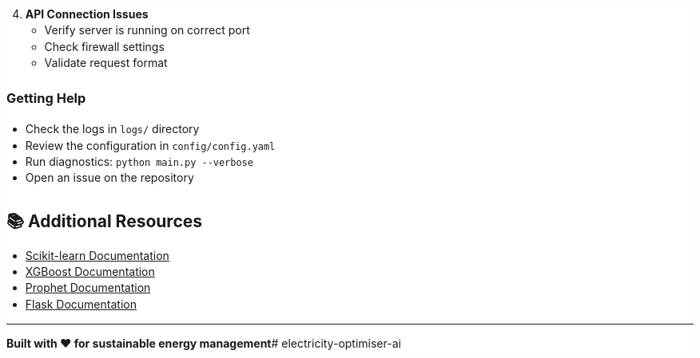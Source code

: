 4. **API Connection Issues**
   - Verify server is running on correct port
   - Check firewall settings
   - Validate request format

### Getting Help

- Check the logs in `logs/` directory
- Review the configuration in `config/config.yaml`
- Run diagnostics: `python main.py --verbose`
- Open an issue on the repository

## 📚 Additional Resources

- [Scikit-learn Documentation](https://scikit-learn.org/)
- [XGBoost Documentation](https://xgboost.readthedocs.io/)
- [Prophet Documentation](https://facebook.github.io/prophet/)
- [Flask Documentation](https://flask.palletsprojects.com/)

---

**Built with ❤️ for sustainable energy management**#   e l e c t r i c i t y - o p t i m i s e r - a i 
 
 
